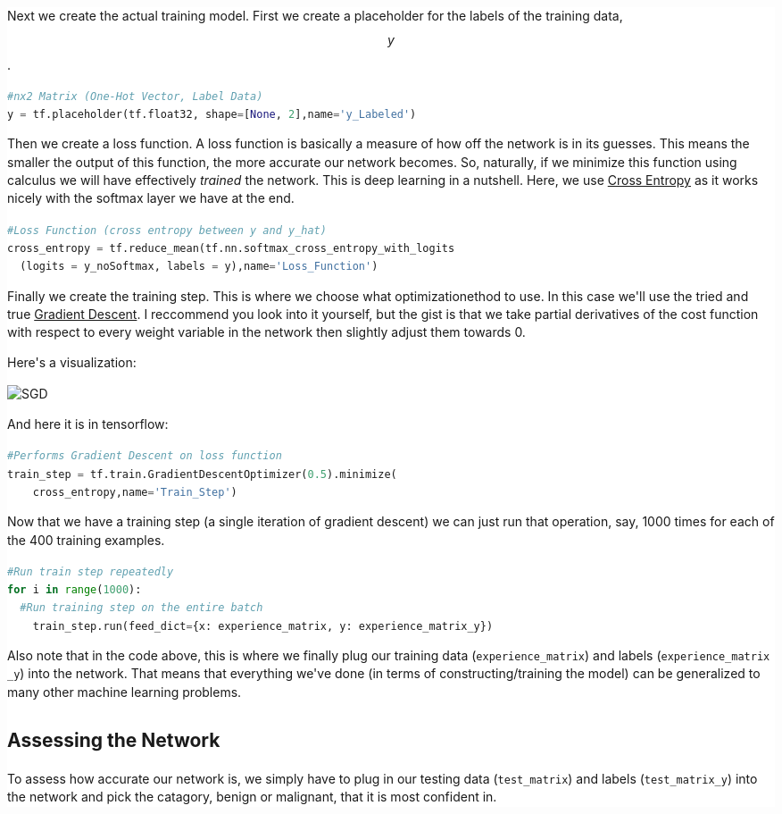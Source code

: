 Next we create the actual training model. First we create a placeholder for the labels of the training data, $$y$$.

~~~ python
#nx2 Matrix (One-Hot Vector, Label Data)
y = tf.placeholder(tf.float32, shape=[None, 2],name='y_Labeled')
~~~

Then we create a loss function. A loss function is basically a measure of how off the network is in its guesses. This means the smaller the output of this function, the more accurate our network becomes. So, naturally, if we minimize this function using calculus we will have effectively *trained* the network. This is deep learning in a nutshell. Here, we use [Cross Entropy](https://en.wikipedia.org/wiki/Cross_entropy) as it works nicely with the softmax layer we have at the end.

~~~ python
#Loss Function (cross entropy between y and y_hat)
cross_entropy = tf.reduce_mean(tf.nn.softmax_cross_entropy_with_logits
  (logits = y_noSoftmax, labels = y),name='Loss_Function')
~~~

Finally we create the training step. This is where we choose what optimizationethod to use. In this case we'll use the tried and true [Gradient Descent](https://en.wikipedia.org/wiki/Gradient_descent). I reccommend you look into it yourself, but the gist is that we take partial derivatives of the cost function with respect to every weight variable in the network then slightly adjust them towards 0.

Here's a visualization:

![SGD](/assets/breast-cancer/gradient_descent_3D.gif?style=centerme)

And here it is in tensorflow:
~~~ python
#Performs Gradient Descent on loss function
train_step = tf.train.GradientDescentOptimizer(0.5).minimize(
    cross_entropy,name='Train_Step')
~~~

Now that we have a training step (a single iteration of gradient descent) we can just run that operation, say, 1000 times for each of the 400 training examples.

~~~ python
#Run train step repeatedly
for i in range(1000):
  #Run training step on the entire batch
    train_step.run(feed_dict={x: experience_matrix, y: experience_matrix_y})
~~~

Also note that in the code above, this is where we finally plug our training data (`experience_matrix`) and labels (`experience_matrix_y`) into the network. That means that everything we've done (in terms of constructing/training the model) can be generalized to many other machine learning problems.

## Assessing the Network
To assess how accurate our network is, we simply have to plug in our testing data (`test_matrix`) and labels (`test_matrix_y`) into the network and pick the catagory, benign or malignant, that it is most confident in.

